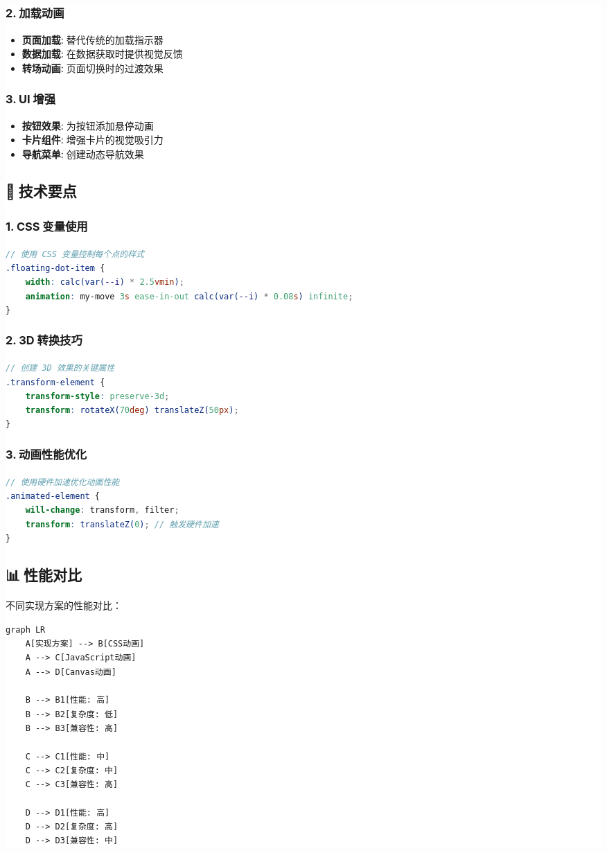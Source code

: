 ### 2. 加载动画

- **页面加载**: 替代传统的加载指示器
- **数据加载**: 在数据获取时提供视觉反馈
- **转场动画**: 页面切换时的过渡效果

### 3. UI 增强

- **按钮效果**: 为按钮添加悬停动画
- **卡片组件**: 增强卡片的视觉吸引力
- **导航菜单**: 创建动态导航效果

## 🔧 技术要点

### 1. CSS 变量使用

```scss
// 使用 CSS 变量控制每个点的样式
.floating-dot-item {
	width: calc(var(--i) * 2.5vmin);
	animation: my-move 3s ease-in-out calc(var(--i) * 0.08s) infinite;
}
```

### 2. 3D 转换技巧

```scss
// 创建 3D 效果的关键属性
.transform-element {
	transform-style: preserve-3d;
	transform: rotateX(70deg) translateZ(50px);
}
```

### 3. 动画性能优化

```scss
// 使用硬件加速优化动画性能
.animated-element {
	will-change: transform, filter;
	transform: translateZ(0); // 触发硬件加速
}
```

## 📊 性能对比

不同实现方案的性能对比：

```mermaid
graph LR
    A[实现方案] --> B[CSS动画]
    A --> C[JavaScript动画]
    A --> D[Canvas动画]

    B --> B1[性能: 高]
    B --> B2[复杂度: 低]
    B --> B3[兼容性: 高]

    C --> C1[性能: 中]
    C --> C2[复杂度: 中]
    C --> C3[兼容性: 高]

    D --> D1[性能: 高]
    D --> D2[复杂度: 高]
    D --> D3[兼容性: 中]
```